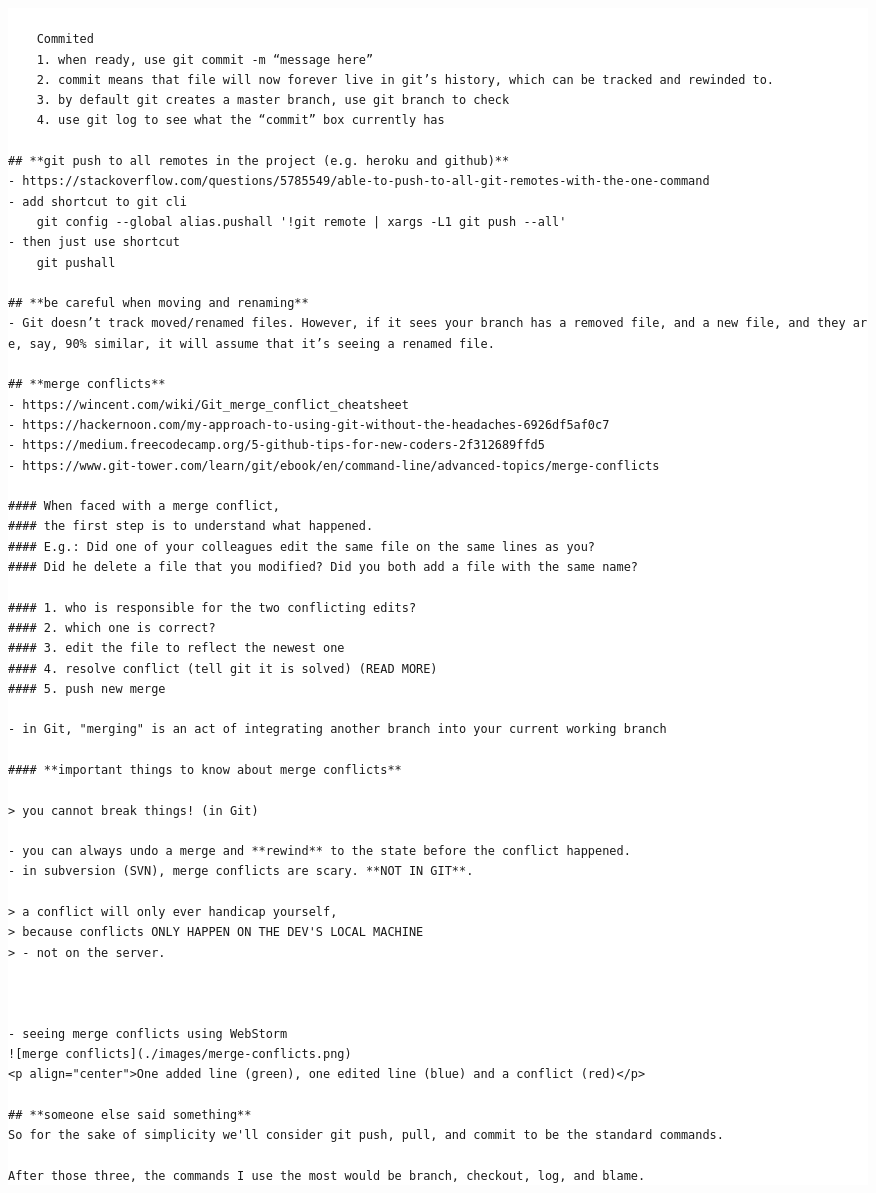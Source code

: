 ```
	
	Commited
	1. when ready, use git commit -m “message here”
	2. commit means that file will now forever live in git’s history, which can be tracked and rewinded to.
	3. by default git creates a master branch, use git branch to check
	4. use git log to see what the “commit” box currently has

## **git push to all remotes in the project (e.g. heroku and github)**
- https://stackoverflow.com/questions/5785549/able-to-push-to-all-git-remotes-with-the-one-command
- add shortcut to git cli
	git config --global alias.pushall '!git remote | xargs -L1 git push --all'
- then just use shortcut
	git pushall

## **be careful when moving and renaming**
- Git doesn’t track moved/renamed files. However, if it sees your branch has a removed file, and a new file, and they are, say, 90% similar, it will assume that it’s seeing a renamed file.

## **merge conflicts**
- https://wincent.com/wiki/Git_merge_conflict_cheatsheet
- https://hackernoon.com/my-approach-to-using-git-without-the-headaches-6926df5af0c7
- https://medium.freecodecamp.org/5-github-tips-for-new-coders-2f312689ffd5
- https://www.git-tower.com/learn/git/ebook/en/command-line/advanced-topics/merge-conflicts

#### When faced with a merge conflict, 
#### the first step is to understand what happened. 
#### E.g.: Did one of your colleagues edit the same file on the same lines as you? 
#### Did he delete a file that you modified? Did you both add a file with the same name?

#### 1. who is responsible for the two conflicting edits?
#### 2. which one is correct?
#### 3. edit the file to reflect the newest one
#### 4. resolve conflict (tell git it is solved) (READ MORE)
#### 5. push new merge

- in Git, "merging" is an act of integrating another branch into your current working branch

#### **important things to know about merge conflicts**

> you cannot break things! (in Git)

- you can always undo a merge and **rewind** to the state before the conflict happened.
- in subversion (SVN), merge conflicts are scary. **NOT IN GIT**.

> a conflict will only ever handicap yourself,
> because conflicts ONLY HAPPEN ON THE DEV'S LOCAL MACHINE
> - not on the server.



- seeing merge conflicts using WebStorm
![merge conflicts](./images/merge-conflicts.png)
<p align="center">One added line (green), one edited line (blue) and a conflict (red)</p>

## **someone else said something**
So for the sake of simplicity we'll consider git push, pull, and commit to be the standard commands.

After those three, the commands I use the most would be branch, checkout, log, and blame. 

```